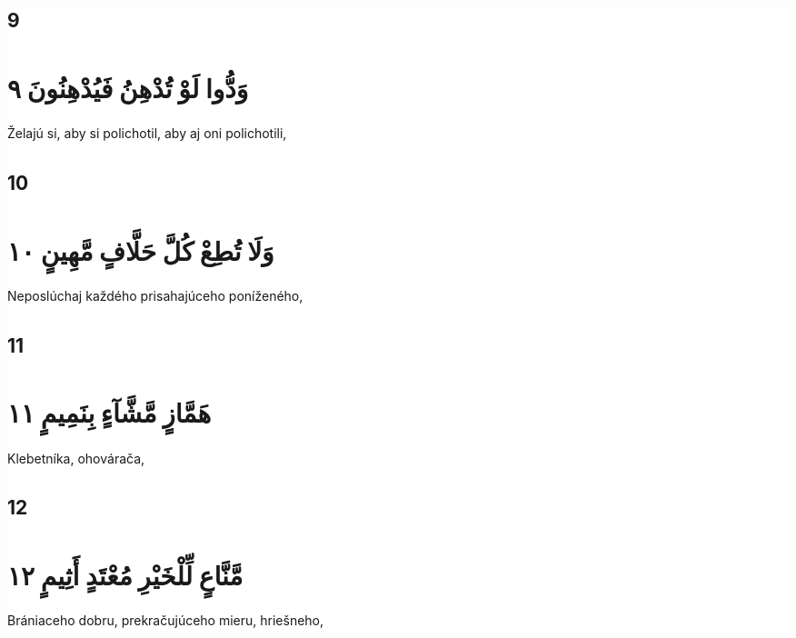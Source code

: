 ## 9


<Badge type="info" text="68:9" class="badge" />
<div>
<div class="main-verse" >

<h1 class="verse-arabic">وَدُّوا لَوْ تُدْهِنُ فَيُدْهِنُونَ ٩</h1>
</div>

<p>Želajú si, aby si polichotil, aby aj oni polichotili,</p>
</div>

<div class="break"></div>

## 10


<Badge type="info" text="68:10" class="badge" />
<div>
<div class="main-verse" >

<h1 class="verse-arabic">وَلَا تُطِعْ كُلَّ حَلَّافٍ مَّهِينٍ ١٠</h1>
</div>

<p>Neposlúchaj každého prisahajúceho poníženého,</p>
</div>

<div class="break"></div>

## 11


<Badge type="info" text="68:11" class="badge" />
<div>
<div class="main-verse" >

<h1 class="verse-arabic">هَمَّازٍ مَّشَّآءٍ بِنَمِيمٍ ١١</h1>
</div>

<p>Klebetníka, ohovárača,</p>
</div>

<div class="break"></div>

## 12


<Badge type="info" text="68:12" class="badge" />
<div>
<div class="main-verse" >

<h1 class="verse-arabic">مَّنَّاعٍ لِّلْخَيْرِ مُعْتَدٍ أَثِيمٍ ١٢</h1>
</div>

<p>Brániaceho dobru, prekračujúceho mieru, hriešneho,</p>
</div>
